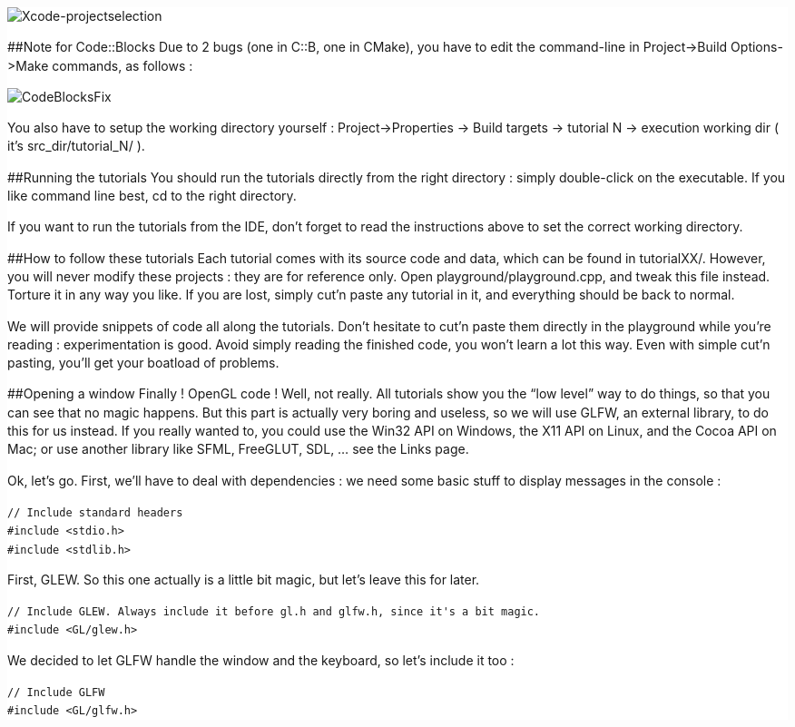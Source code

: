 ![Xcode-projectselection](./res/Xcode-projectselection.png)

##Note for Code::Blocks
Due to 2 bugs (one in C::B, one in CMake), you have to edit the command-line in Project->Build Options->Make commands, as follows :

![CodeBlocksFix](./res/CodeBlocksFix.png)

You also have to setup the working directory yourself : Project->Properties -> Build targets -> tutorial N -> execution working dir ( it’s src_dir/tutorial_N/ ).

##Running the tutorials
You should run the tutorials directly from the right directory : simply double-click on the executable. If you like command line best, cd to the right directory.

If you want to run the tutorials from the IDE, don’t forget to read the instructions above to set the correct working directory.

##How to follow these tutorials
Each tutorial comes with its source code and data, which can be found in tutorialXX/. However, you will never modify these projects : they are for reference only. Open playground/playground.cpp, and tweak this file instead. Torture it in any way you like. If you are lost, simply cut’n paste any tutorial in it, and everything should be back to normal.

We will provide snippets of code all along the tutorials. Don’t hesitate to cut’n paste them directly in the playground while you’re reading : experimentation is good. Avoid simply reading the finished code, you won’t learn a lot this way. Even with simple cut’n pasting, you’ll get your boatload of problems.

##Opening a window
Finally ! OpenGL code !
Well, not really. All tutorials show you the “low level” way to do things, so that you can see that no magic happens. But this part is actually very boring and useless, so we will use GLFW, an external library, to do this for us instead. If you really wanted to, you could use the Win32 API on Windows, the X11 API on Linux, and the Cocoa API on Mac; or use another library like SFML, FreeGLUT, SDL, … see the Links page.

Ok, let’s go. First, we’ll have to deal with dependencies : we need some basic stuff to display messages in the console :

```
// Include standard headers
#include <stdio.h>
#include <stdlib.h>
```

First, GLEW. So this one actually is a little bit magic, but let’s leave this for later.

```
// Include GLEW. Always include it before gl.h and glfw.h, since it's a bit magic.
#include <GL/glew.h>
```

We decided to let GLFW handle the window and the keyboard, so let’s include it too :

```
// Include GLFW
#include <GL/glfw.h>
```
